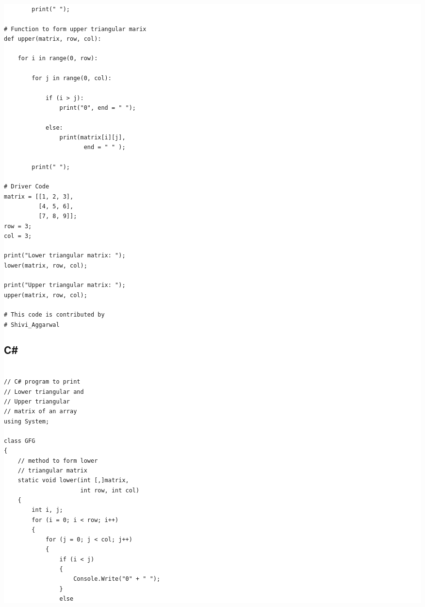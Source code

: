 ```
        print(" "); 

# Function to form upper triangular marix 
def upper(matrix, row, col): 

    for i in range(0, row): 

        for j in range(0, col): 

            if (i > j): 
                print("0", end = " "); 

            else: 
                print(matrix[i][j],  
                       end = " " ); 

        print(" "); 

# Driver Code 
matrix = [[1, 2, 3],  
          [4, 5, 6],  
          [7, 8, 9]]; 
row = 3; 
col = 3; 

print("Lower triangular matrix: "); 
lower(matrix, row, col); 

print("Upper triangular matrix: "); 
upper(matrix, row, col); 

# This code is contributed by 
# Shivi_Aggarwal  

```

## C# 

```

// C# program to print   
// Lower triangular and 
// Upper triangular 
// matrix of an array 
using System; 

class GFG 
{ 
    // method to form lower  
    // triangular matrix 
    static void lower(int [,]matrix,  
                      int row, int col) 
    { 
        int i, j; 
        for (i = 0; i < row; i++) 
        { 
            for (j = 0; j < col; j++) 
            { 
                if (i < j) 
                { 
                    Console.Write("0" + " "); 
                } 
                else
```